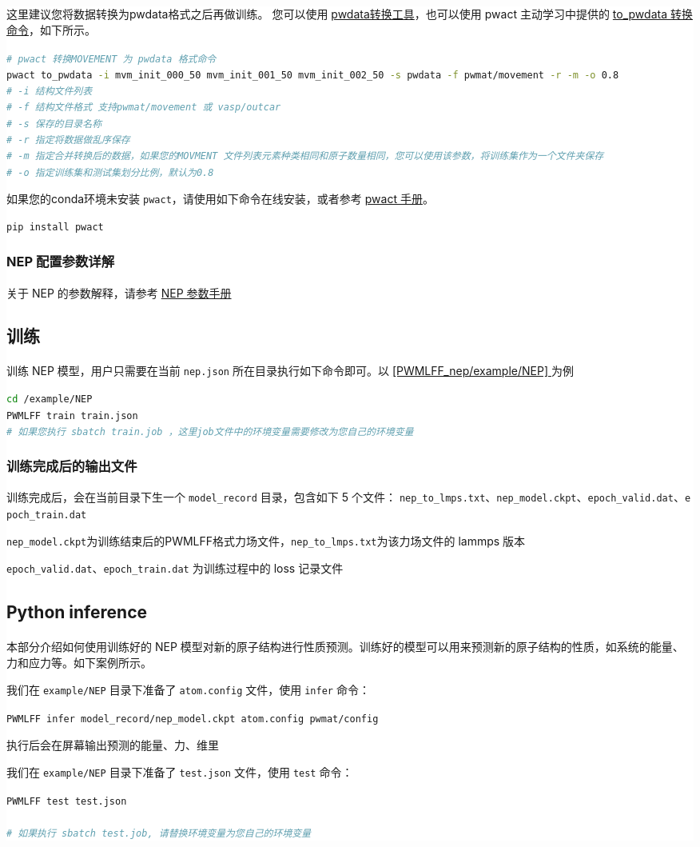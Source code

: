 这里建议您将数据转换为pwdata格式之后再做训练。
您可以使用 [pwdata转换工具](../../Appendix-2.md#直接结合-pwmlff-使用)，也可以使用 pwact 主动学习中提供的 [to_pwdata 转换命令](../../active%20learning/README.md#5.-工具命令)，如下所示。

```bash
# pwact 转换MOVEMENT 为 pwdata 格式命令
pwact to_pwdata -i mvm_init_000_50 mvm_init_001_50 mvm_init_002_50 -s pwdata -f pwmat/movement -r -m -o 0.8
# -i 结构文件列表
# -f 结构文件格式 支持pwmat/movement 或 vasp/outcar
# -s 保存的目录名称
# -r 指定将数据做乱序保存
# -m 指定合并转换后的数据，如果您的MOVMENT 文件列表元素种类相同和原子数量相同，您可以使用该参数，将训练集作为一个文件夹保存
# -o 指定训练集和测试集划分比例，默认为0.8
```
如果您的conda环境未安装 `pwact`，请使用如下命令在线安装，或者参考 [pwact 手册](../../active%20learning/README.md)。

``` bash
pip install pwact
```

### NEP 配置参数详解

关于 NEP 的参数解释，请参考 [NEP 参数手册](../../Parameter%20details.md#nep-model)

## 训练

训练 NEP 模型，用户只需要在当前 `nep.json` 所在目录执行如下命令即可。以 [ [PWMLFF_nep/example/NEP] ](https://github.com/LonxunQuantum/PWMLFF/tree/dev_nn_nep/example/NEP)为例

``` bash
cd /example/NEP
PWMLFF train train.json
# 如果您执行 sbatch train.job ，这里job文件中的环境变量需要修改为您自己的环境变量
```

### 训练完成后的输出文件

训练完成后，会在当前目录下生一个 `model_record` 目录，包含如下 5 个文件：
`nep_to_lmps.txt`、`nep_model.ckpt`、`epoch_valid.dat`、`epoch_train.dat`

`nep_model.ckpt`为训练结束后的PWMLFF格式力场文件，`nep_to_lmps.txt`为该力场文件的 lammps 版本

`epoch_valid.dat`、`epoch_train.dat` 为训练过程中的 loss 记录文件

## Python inference
本部分介绍如何使用训练好的 NEP 模型对新的原子结构进行性质预测。训练好的模型可以用来预测新的原子结构的性质，如系统的能量、力和应力等。如下案例所示。

我们在 `example/NEP` 目录下准备了 `atom.config` 文件，使用 `infer` 命令：
```bash
PWMLFF infer model_record/nep_model.ckpt atom.config pwmat/config
```
执行后会在屏幕输出预测的能量、力、维里

我们在 `example/NEP` 目录下准备了 `test.json` 文件，使用 `test` 命令：
```bash
PWMLFF test test.json

# 如果执行 sbatch test.job, 请替换环境变量为您自己的环境变量
```
